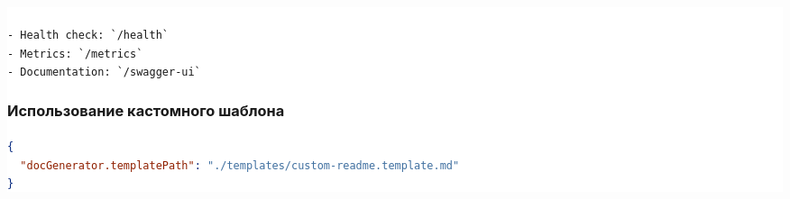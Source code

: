 ```handlebars

- Health check: `/health`
- Metrics: `/metrics`
- Documentation: `/swagger-ui`
```

### Использование кастомного шаблона
```json
{
  "docGenerator.templatePath": "./templates/custom-readme.template.md"
}
```
